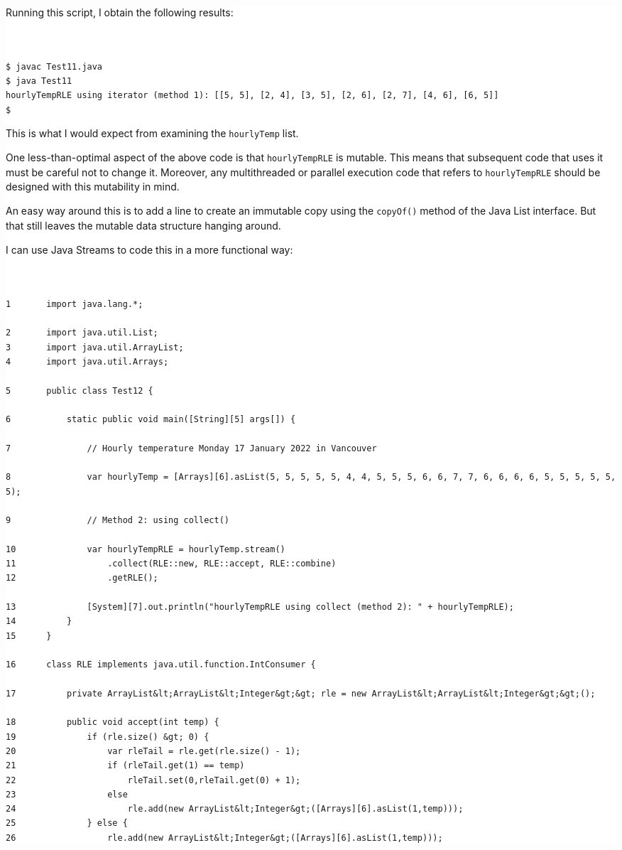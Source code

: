 Running this script, I obtain the following results:


```


$ javac Test11.java
$ java Test11
hourlyTempRLE using iterator (method 1): [[5, 5], [2, 4], [3, 5], [2, 6], [2, 7], [4, 6], [6, 5]]
$

```

This is what I would expect from examining the `hourlyTemp` list.

One less-than-optimal aspect of the above code is that `hourlyTempRLE` is mutable. This means that subsequent code that uses it must be careful not to change it. Moreover, any multithreaded or parallel execution code that refers to `hourlyTempRLE` should be designed with this mutability in mind.

An easy way around this is to add a line to create an immutable copy using the `copyOf()` method of the Java List interface. But that still leaves the mutable data structure hanging around.

I can use Java Streams to code this in a more functional way:


```


1       import java.lang.*;
       
2       import java.util.List;
3       import java.util.ArrayList;
4       import java.util.Arrays;
       
5       public class Test12 {
       
6           static public void main([String][5] args[]) {
       
7               // Hourly temperature Monday 17 January 2022 in Vancouver
       
8               var hourlyTemp = [Arrays][6].asList(5, 5, 5, 5, 5, 4, 4, 5, 5, 5, 6, 6, 7, 7, 6, 6, 6, 6, 5, 5, 5, 5, 5, 5);
       
9               // Method 2: using collect()
       
10              var hourlyTempRLE = hourlyTemp.stream()
11                  .collect(RLE::new, RLE::accept, RLE::combine)
12                  .getRLE();
       
13              [System][7].out.println("hourlyTempRLE using collect (method 2): " + hourlyTempRLE);
14          }
15      }
       
16      class RLE implements java.util.function.IntConsumer {
       
17          private ArrayList&lt;ArrayList&lt;Integer&gt;&gt; rle = new ArrayList&lt;ArrayList&lt;Integer&gt;&gt;();
       
18          public void accept(int temp) {
19              if (rle.size() &gt; 0) {
20                  var rleTail = rle.get(rle.size() - 1);
21                  if (rleTail.get(1) == temp)
22                      rleTail.set(0,rleTail.get(0) + 1);
23                  else
24                      rle.add(new ArrayList&lt;Integer&gt;([Arrays][6].asList(1,temp)));
25              } else {
26                  rle.add(new ArrayList&lt;Integer&gt;([Arrays][6].asList(1,temp)));
```

[#]: subject: "Accumulating into lists in Java and Groovy"
[#]: via: "https://opensource.com/article/22/2/accumulating-lists-groovy-vs-java"
[#]: author: "Chris Hermansen https://opensource.com/users/clhermansen"
[#]: collector: "lujun9972"
[#]: translator: " "
[#]: reviewer: " "
[#]: publisher: " "
[#]: url: " "
[a]: https://opensource.com/users/clhermansen
[b]: https://github.com/lujun9972
[1]: https://opensource.com/sites/default/files/styles/image-full-size/public/lead-images/code1_0.png?itok=SBZxppRz (Code with green and blue binary background of ones and zeros)
[2]: https://opensource.com/article/22/1/creating-lists-groovy-java
[3]: https://sdkman.io/
[4]: https://en.wikipedia.org/wiki/Run-length_encoding
[5]: http://www.google.com/search?hl=en&q=allinurl%3Adocs.oracle.com+javase+docs+api+string
[6]: http://www.google.com/search?hl=en&q=allinurl%3Adocs.oracle.com+javase+docs+api+arrays
[7]: http://www.google.com/search?hl=en&q=allinurl%3Adocs.oracle.com+javase+docs+api+system
[8]: https://opensource.com/article/19/12/zen-python-trade-offs
[9]: https://docs.groovy-lang.org/next/html/documentation/working-with-collections.html
[10]: https://groovy-lang.org/
[11]: https://blog.mrhaki.com/
[12]: https://grails.org/